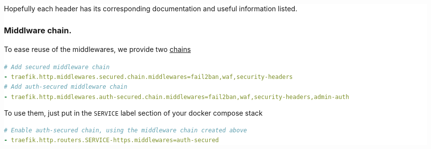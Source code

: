 Hopefully each header has its corresponding documentation and useful information listed.

### Middlware chain.

To ease reuse of the middlewares, we provide two <a href=https://doc.traefik.io/traefik/v2.0/middlewares/chain/ class="external-link" target="_blank">chains</a>


```yaml
# Add secured middleware chain
- traefik.http.middlewares.secured.chain.middlewares=fail2ban,waf,security-headers
# Add auth-secured middleware chain
- traefik.http.middlewares.auth-secured.chain.middlewares=fail2ban,waf,security-headers,admin-auth
```

To use them, just put in the `SERVICE` label section of your docker compose stack
```yaml
# Enable auth-secured chain, using the middleware chain created above
- traefik.http.routers.SERVICE-https.middlewares=auth-secured
```

